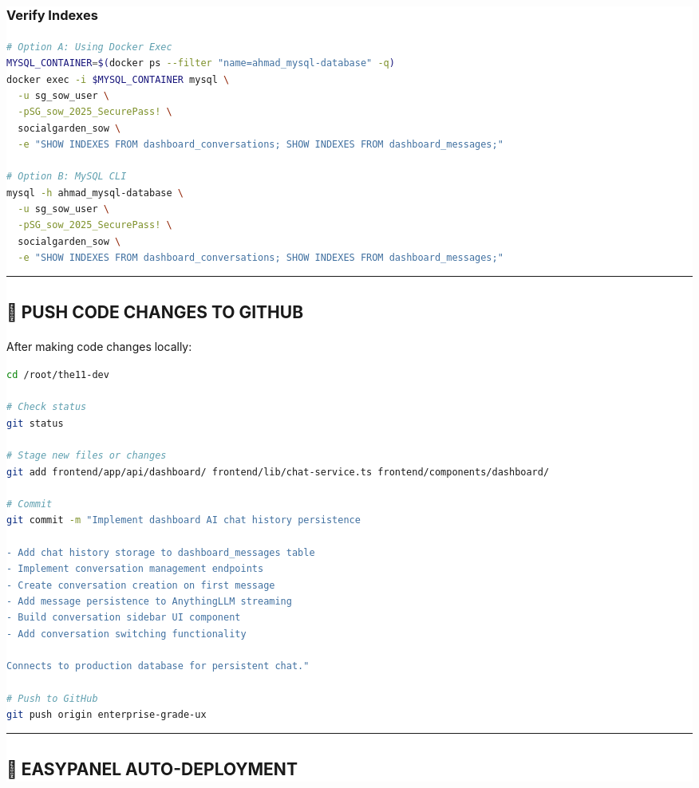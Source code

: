 ### Verify Indexes
```bash
# Option A: Using Docker Exec
MYSQL_CONTAINER=$(docker ps --filter "name=ahmad_mysql-database" -q)
docker exec -i $MYSQL_CONTAINER mysql \
  -u sg_sow_user \
  -pSG_sow_2025_SecurePass! \
  socialgarden_sow \
  -e "SHOW INDEXES FROM dashboard_conversations; SHOW INDEXES FROM dashboard_messages;"

# Option B: MySQL CLI
mysql -h ahmad_mysql-database \
  -u sg_sow_user \
  -pSG_sow_2025_SecurePass! \
  socialgarden_sow \
  -e "SHOW INDEXES FROM dashboard_conversations; SHOW INDEXES FROM dashboard_messages;"
```

---

## 🔄 PUSH CODE CHANGES TO GITHUB

After making code changes locally:

```bash
cd /root/the11-dev

# Check status
git status

# Stage new files or changes
git add frontend/app/api/dashboard/ frontend/lib/chat-service.ts frontend/components/dashboard/

# Commit
git commit -m "Implement dashboard AI chat history persistence

- Add chat history storage to dashboard_messages table
- Implement conversation management endpoints
- Create conversation creation on first message
- Add message persistence to AnythingLLM streaming
- Build conversation sidebar UI component
- Add conversation switching functionality

Connects to production database for persistent chat."

# Push to GitHub
git push origin enterprise-grade-ux
```

---

## 🚀 EASYPANEL AUTO-DEPLOYMENT
